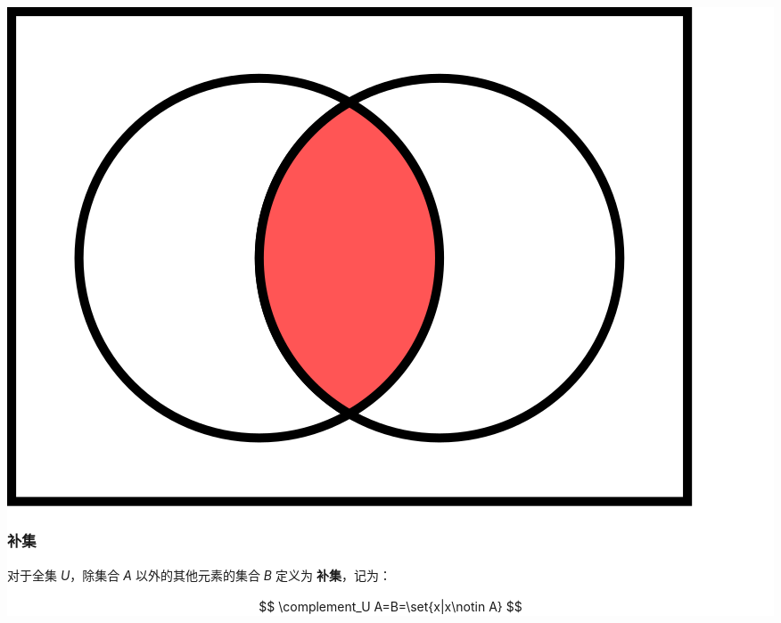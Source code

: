 ![](./assets/Venn0001.svg)

### 补集

对于全集 $U$，除集合 $A$ 以外的其他元素的集合 $B$ 定义为 **补集**，记为：

$$
\complement_U A=B=\set{x|x\notin A}
$$

